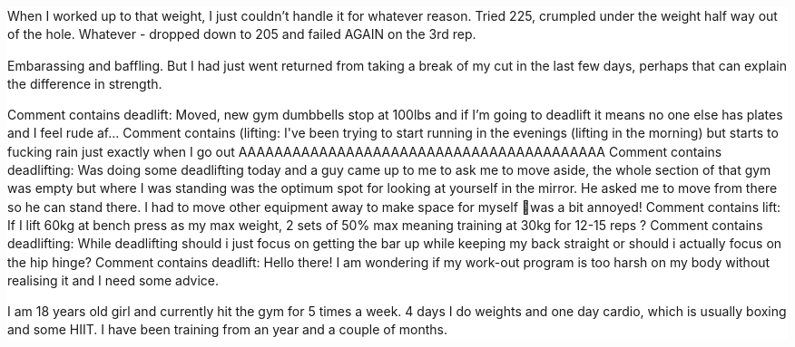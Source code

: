 When I worked up to that weight, I just couldn’t handle it for whatever reason. Tried 225, crumpled under the weight half way out of the hole. Whatever - dropped down to 205 and failed AGAIN on the 3rd rep.

Embarassing and baffling. But I had just went returned from taking a break of my cut in the last few days, perhaps that can explain the difference in strength. 
</td>
</tr>

<tr>
<td>Comment contains deadlift: 
 Moved, new gym dumbbells stop at 100lbs and if I’m going to deadlift it means no one else has plates and I feel rude af... 
</td>
</tr>

<tr>
<td>Comment contains (lifting: 
 I've been trying to start running in the evenings (lifting in the morning) but starts to fucking rain just exactly when I go out AAAAAAAAAAAAAAAAAAAAAAAAAAAAAAAAAAAAAAAAA 
</td>
</tr>

<tr>
<td>Comment contains deadlifting: 
 Was doing some deadlifting today and a guy came up to me to ask me to move aside, the whole section of that gym was empty but where I was standing was the optimum spot for looking at yourself in the mirror. He asked me to move from there so he can stand there. I had to move other equipment away to make space for myself 😤was a bit annoyed! 
</td>
</tr>

<tr>
<td>Comment contains lift: 
 If I lift 60kg at bench press as my max weight, 2 sets of 50% max meaning training at 30kg for 12-15 reps ? 
</td>
</tr>

<tr>
<td>Comment contains deadlifting: 
 While deadlifting should i just focus on getting the bar up while keeping my back straight or should i actually focus on the hip hinge? 
</td>
</tr>

<tr>
<td>Comment contains deadlift: 
 Hello there! I am wondering if my work-out program is too harsh on my body without realising it and I need some advice.

I am 18 years old girl and currently hit the gym for 5 times a week. 4 days I do weights and one day cardio, which is usually boxing and some HIIT.
I have been training from an year and a couple of months. 
